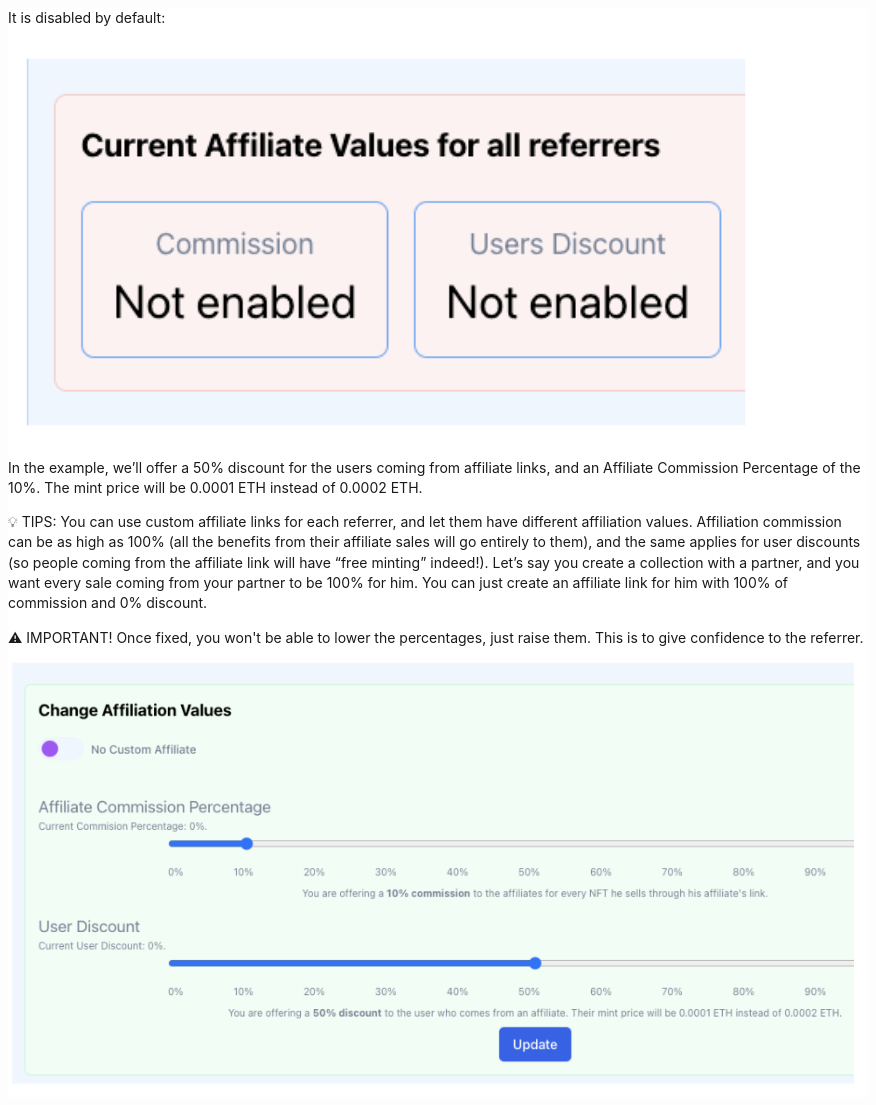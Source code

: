 It is disabled by default:

![default disabled](../../assets/nfts2me/default_disabled.png)

In the example, we’ll offer a 50% discount for the users coming from affiliate links, and an Affiliate Commission Percentage of the 10%. The mint price will be 0.0001 ETH instead of 0.0002 ETH.

💡 TIPS: You can use custom affiliate links for each referrer, and let them have different affiliation values. Affiliation commission can be as high as 100% (all the benefits from their affiliate sales will go entirely to them), and the same applies for user discounts (so people coming from the affiliate link will have “free minting” indeed!). Let’s say you create a collection with a partner, and you want every sale coming from your partner to be 100% for him. You can just create an affiliate link for him with 100% of commission and 0% discount.

⚠️ IMPORTANT! Once fixed, you won't be able to lower the percentages, just raise them. This is to give confidence to the referrer.

![affiliation](../../assets/nfts2me/affiliation_values.png)
